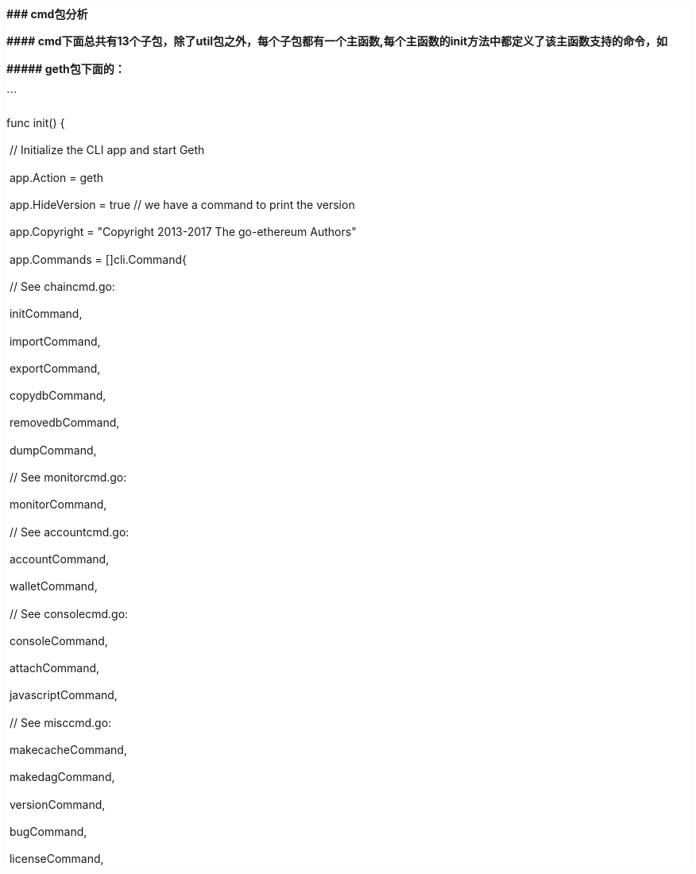 **### cmd包分析**

**#### cmd下面总共有13个子包，除了util包之外，每个子包都有一个主函数,每个主函数的init方法中都定义了该主函数支持的命令，如**

 

**##### geth包下面的：**

 

\```

func init() {

​    // Initialize the CLI app and start Geth

​    app.Action = geth

​    app.HideVersion = true // we have a command to print the version

​    app.Copyright = "Copyright 2013-2017 The go-ethereum Authors"

​    app.Commands = []cli.Command{

​        // See chaincmd.go:

​        initCommand,

​        importCommand,

​        exportCommand,

​        copydbCommand,

​        removedbCommand,

​        dumpCommand,

​        // See monitorcmd.go:

​        monitorCommand,

​        // See accountcmd.go:

​        accountCommand,

​        walletCommand,

​        // See consolecmd.go:

​        consoleCommand,

​        attachCommand,

​        javascriptCommand,

​        // See misccmd.go:

​        makecacheCommand,

​        makedagCommand,

​        versionCommand,

​        bugCommand,

​        licenseCommand,
